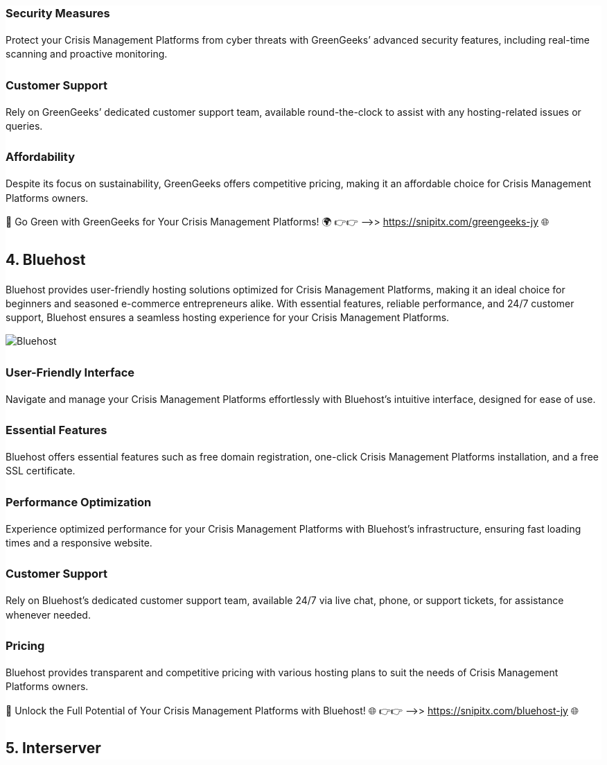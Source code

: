 ### Security Measures
Protect your Crisis Management Platforms from cyber threats with GreenGeeks’ advanced security features, including real-time scanning and proactive monitoring.

### Customer Support
Rely on GreenGeeks’ dedicated customer support team, available round-the-clock to assist with any hosting-related issues or queries.

### Affordability
Despite its focus on sustainability, GreenGeeks offers competitive pricing, making it an affordable choice for Crisis Management Platforms owners.

🌿 Go Green with GreenGeeks for Your Crisis Management Platforms! 🌍
👉👉 -->> https://snipitx.com/greengeeks-jy 🌐

## 4. Bluehost

Bluehost provides user-friendly hosting solutions optimized for Crisis Management Platforms, making it an ideal choice for beginners and seasoned e-commerce entrepreneurs alike. With essential features, reliable performance, and 24/7 customer support, Bluehost ensures a seamless hosting experience for your Crisis Management Platforms.

![Bluehost](https://i.imgur.com/PasFF9E.jpeg "Bluehost Hosting")

### User-Friendly Interface
Navigate and manage your Crisis Management Platforms effortlessly with Bluehost’s intuitive interface, designed for ease of use.

### Essential Features
Bluehost offers essential features such as free domain registration, one-click Crisis Management Platforms installation, and a free SSL certificate.

### Performance Optimization
Experience optimized performance for your Crisis Management Platforms with Bluehost’s infrastructure, ensuring fast loading times and a responsive website.

### Customer Support
Rely on Bluehost’s dedicated customer support team, available 24/7 via live chat, phone, or support tickets, for assistance whenever needed.

### Pricing
Bluehost provides transparent and competitive pricing with various hosting plans to suit the needs of Crisis Management Platforms owners.

🚀 Unlock the Full Potential of Your Crisis Management Platforms with Bluehost! 🌐
👉👉 -->> https://snipitx.com/bluehost-jy 🌐

## 5. Interserver
